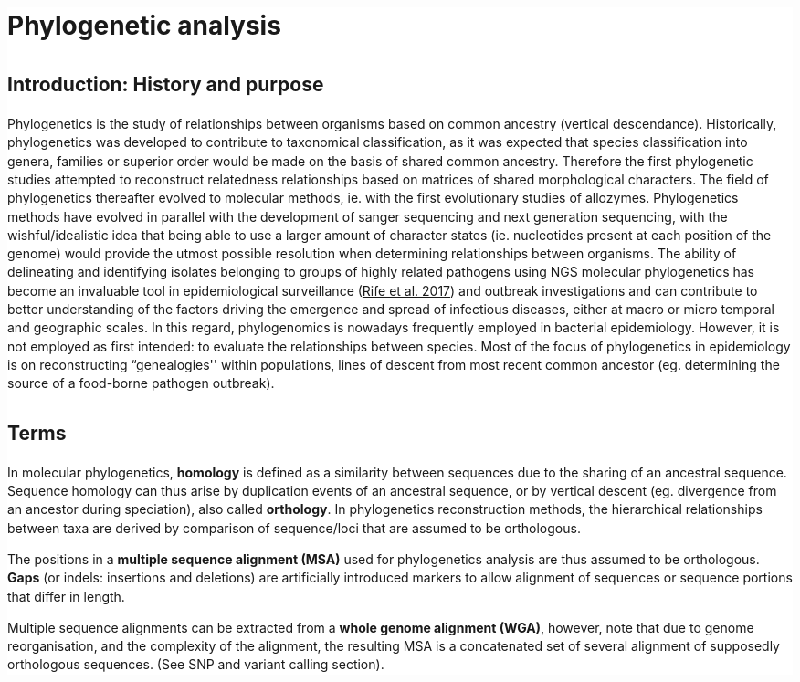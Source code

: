 # Phylogenetic analysis

## Introduction: History and purpose 

Phylogenetics is the study of relationships between organisms based on common
ancestry (vertical descendance). Historically, phylogenetics was developed to
contribute to taxonomical classification, as it was expected that species
classification into genera, families or superior order would be made on the
basis of shared common ancestry. Therefore the first phylogenetic studies
attempted to reconstruct relatedness relationships based on matrices of shared
morphological characters. The field of phylogenetics thereafter evolved to
molecular methods, ie. with the first evolutionary studies of allozymes.
Phylogenetics methods have evolved in parallel with the development of sanger
sequencing and next generation sequencing, with the wishful/idealistic idea that
being able to use a larger amount of character states (ie. nucleotides present
at each position of the genome) would provide the utmost possible resolution
when determining relationships between organisms. The ability of delineating and
identifying isolates belonging to groups of highly related pathogens using NGS
molecular phylogenetics has become an invaluable tool in epidemiological
surveillance ([Rife et al.
2017](https://ghrp.biomedcentral.com/articles/10.1186/s41256-017-0034-y)) and
outbreak investigations and can contribute to better understanding of the
factors driving the emergence and spread of infectious diseases, either at macro
or micro temporal and geographic scales. In this regard, phylogenomics is
nowadays frequently employed in bacterial epidemiology. However, it is not
employed as first intended: to evaluate the relationships between species. Most
of the focus of phylogenetics in epidemiology is on reconstructing
“genealogies'' within populations, lines of descent from most recent common
ancestor (eg. determining the source of a food-borne pathogen outbreak).

## Terms 

In molecular phylogenetics, **homology** is defined as a similarity between
sequences due to the sharing of an ancestral sequence. Sequence homology can
thus arise by duplication events of an ancestral sequence, or by vertical
descent (eg. divergence from an ancestor during speciation), also called
**orthology**. In phylogenetics reconstruction methods, the hierarchical
relationships between taxa are derived by comparison of sequence/loci that are
assumed to be orthologous.

The positions in a **multiple sequence alignment (MSA)** used for phylogenetics
analysis are thus assumed to be orthologous. **Gaps** (or indels: insertions and
deletions) are artificially introduced markers to allow alignment of sequences
or sequence portions that differ in length. 

Multiple sequence alignments can be extracted from a **whole genome alignment
(WGA)**, however, note that due to genome reorganisation, and the complexity of
the alignment, the resulting MSA is a concatenated set of several alignment of
supposedly orthologous sequences. (See SNP and variant calling section).
